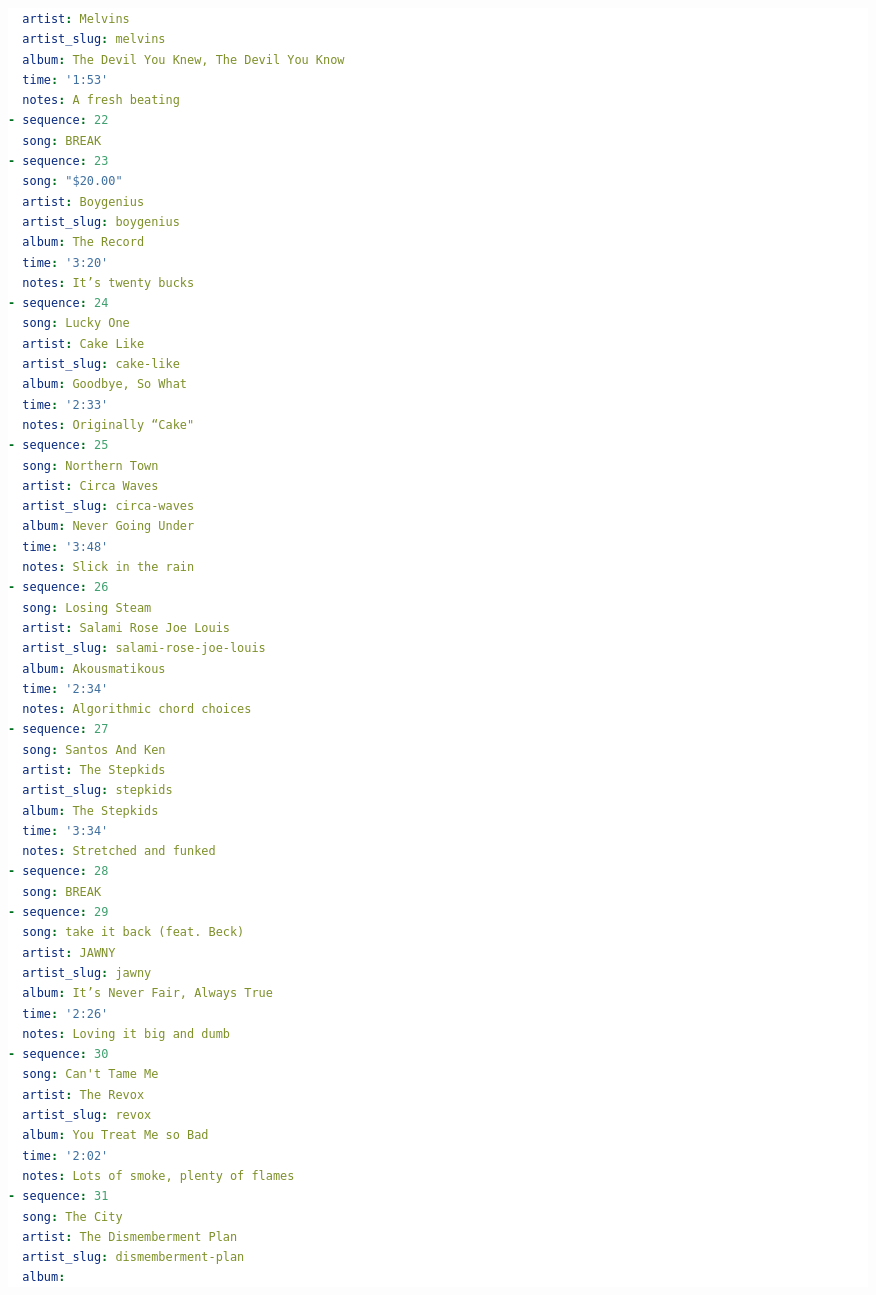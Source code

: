 ```yaml
  artist: Melvins
  artist_slug: melvins
  album: The Devil You Knew, The Devil You Know
  time: '1:53'
  notes: A fresh beating
- sequence: 22
  song: BREAK
- sequence: 23
  song: "$20.00"
  artist: Boygenius
  artist_slug: boygenius
  album: The Record
  time: '3:20'
  notes: It’s twenty bucks
- sequence: 24
  song: Lucky One
  artist: Cake Like
  artist_slug: cake-like
  album: Goodbye, So What
  time: '2:33'
  notes: Originally “Cake"
- sequence: 25
  song: Northern Town
  artist: Circa Waves
  artist_slug: circa-waves
  album: Never Going Under
  time: '3:48'
  notes: Slick in the rain
- sequence: 26
  song: Losing Steam
  artist: Salami Rose Joe Louis
  artist_slug: salami-rose-joe-louis
  album: Akousmatikous
  time: '2:34'
  notes: Algorithmic chord choices
- sequence: 27
  song: Santos And Ken
  artist: The Stepkids
  artist_slug: stepkids
  album: The Stepkids
  time: '3:34'
  notes: Stretched and funked
- sequence: 28
  song: BREAK
- sequence: 29
  song: take it back (feat. Beck)
  artist: JAWNY
  artist_slug: jawny
  album: It’s Never Fair, Always True
  time: '2:26'
  notes: Loving it big and dumb
- sequence: 30
  song: Can't Tame Me
  artist: The Revox
  artist_slug: revox
  album: You Treat Me so Bad
  time: '2:02'
  notes: Lots of smoke, plenty of flames
- sequence: 31
  song: The City
  artist: The Dismemberment Plan
  artist_slug: dismemberment-plan
  album:
```